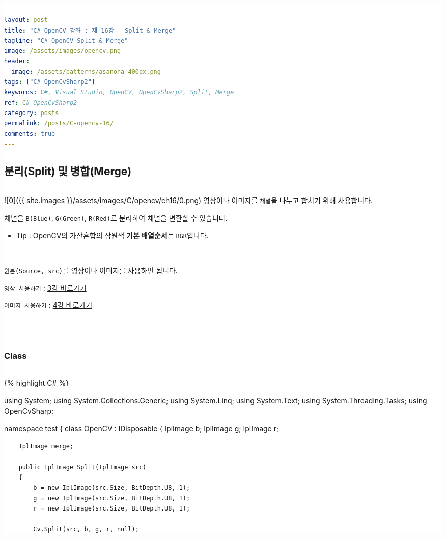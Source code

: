 ```yaml
---
layout: post
title: "C# OpenCV 강좌 : 제 16강 - Split & Merge"
tagline: "C# OpenCV Split & Merge"
image: /assets/images/opencv.png
header:
  image: /assets/patterns/asanoha-400px.png
tags: ["C#-OpenCvSharp2"]
keywords: C#, Visual Studio, OpenCV, OpenCvSharp2, Split, Merge
ref: C#-OpenCvSharp2
category: posts
permalink: /posts/C-opencv-16/
comments: true
---
```


## 분리(Split) 및 병합(Merge) ##
----------

![0]({{ site.images }}/assets/images/C/opencv/ch16/0.png)
영상이나 이미지를 `채널`을 나누고 합치기 위해 사용합니다.

채널을 `B(Blue)`, `G(Green)`, `R(Red)`로 분리하여 채널을 변환할 수 있습니다.

* Tip : OpenCV의 가산혼합의 삼원색 **기본 배열순서**는 `BGR`입니다.

<br>    

`원본(Source, src)`를 영상이나 이미지를 사용하면 됩니다.

`영상 사용하기` : [3강 바로가기][3강]

`이미지 사용하기` : [4강 바로가기][4강]

<br>
<br>

### Class ###
----------

{% highlight C# %}

using System;
using System.Collections.Generic;
using System.Linq;
using System.Text;
using System.Threading.Tasks;
using OpenCvSharp;

namespace test
{
    class OpenCV : IDisposable
    {
        IplImage b;
        IplImage g;
        IplImage r;        
        
        IplImage merge;        
            
        public IplImage Split(IplImage src)
        {
            b = new IplImage(src.Size, BitDepth.U8, 1);
            g = new IplImage(src.Size, BitDepth.U8, 1);
            r = new IplImage(src.Size, BitDepth.U8, 1);

            Cv.Split(src, b, g, r, null);


[3강]: https://076923.github.io/posts/C-opencv-3/
[4강]: https://076923.github.io/posts/C-opencv-4/